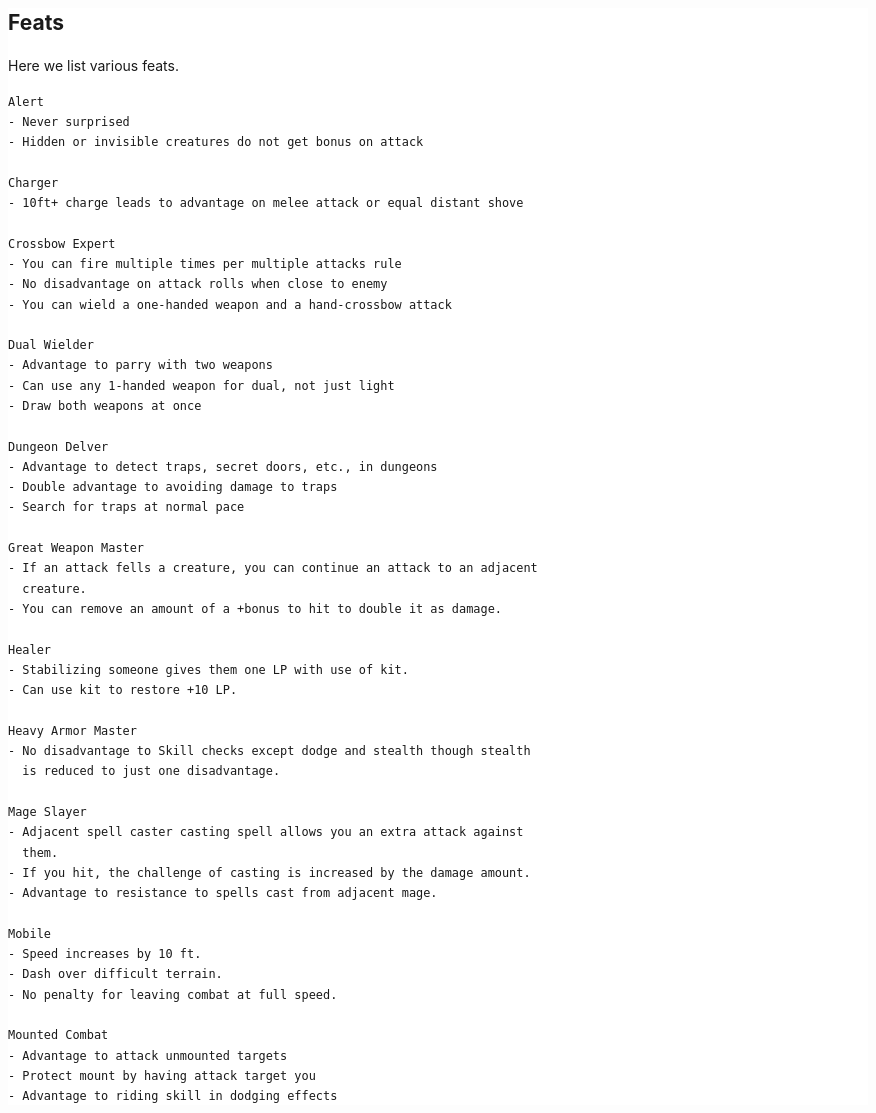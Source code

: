 

## Feats

Here we list various feats. 

    Alert
    - Never surprised
    - Hidden or invisible creatures do not get bonus on attack

    Charger
    - 10ft+ charge leads to advantage on melee attack or equal distant shove

    Crossbow Expert
    - You can fire multiple times per multiple attacks rule
    - No disadvantage on attack rolls when close to enemy
    - You can wield a one-handed weapon and a hand-crossbow attack

    Dual Wielder
    - Advantage to parry with two weapons
    - Can use any 1-handed weapon for dual, not just light
    - Draw both weapons at once

    Dungeon Delver
    - Advantage to detect traps, secret doors, etc., in dungeons
    - Double advantage to avoiding damage to traps
    - Search for traps at normal pace

    Great Weapon Master
    - If an attack fells a creature, you can continue an attack to an adjacent
      creature.
    - You can remove an amount of a +bonus to hit to double it as damage.

    Healer
    - Stabilizing someone gives them one LP with use of kit.
    - Can use kit to restore +10 LP. 

    Heavy Armor Master
    - No disadvantage to Skill checks except dodge and stealth though stealth
      is reduced to just one disadvantage. 

    Mage Slayer
    - Adjacent spell caster casting spell allows you an extra attack against
      them. 
    - If you hit, the challenge of casting is increased by the damage amount.
    - Advantage to resistance to spells cast from adjacent mage. 

    Mobile
    - Speed increases by 10 ft.
    - Dash over difficult terrain.
    - No penalty for leaving combat at full speed. 

    Mounted Combat
    - Advantage to attack unmounted targets
    - Protect mount by having attack target you
    - Advantage to riding skill in dodging effects
 